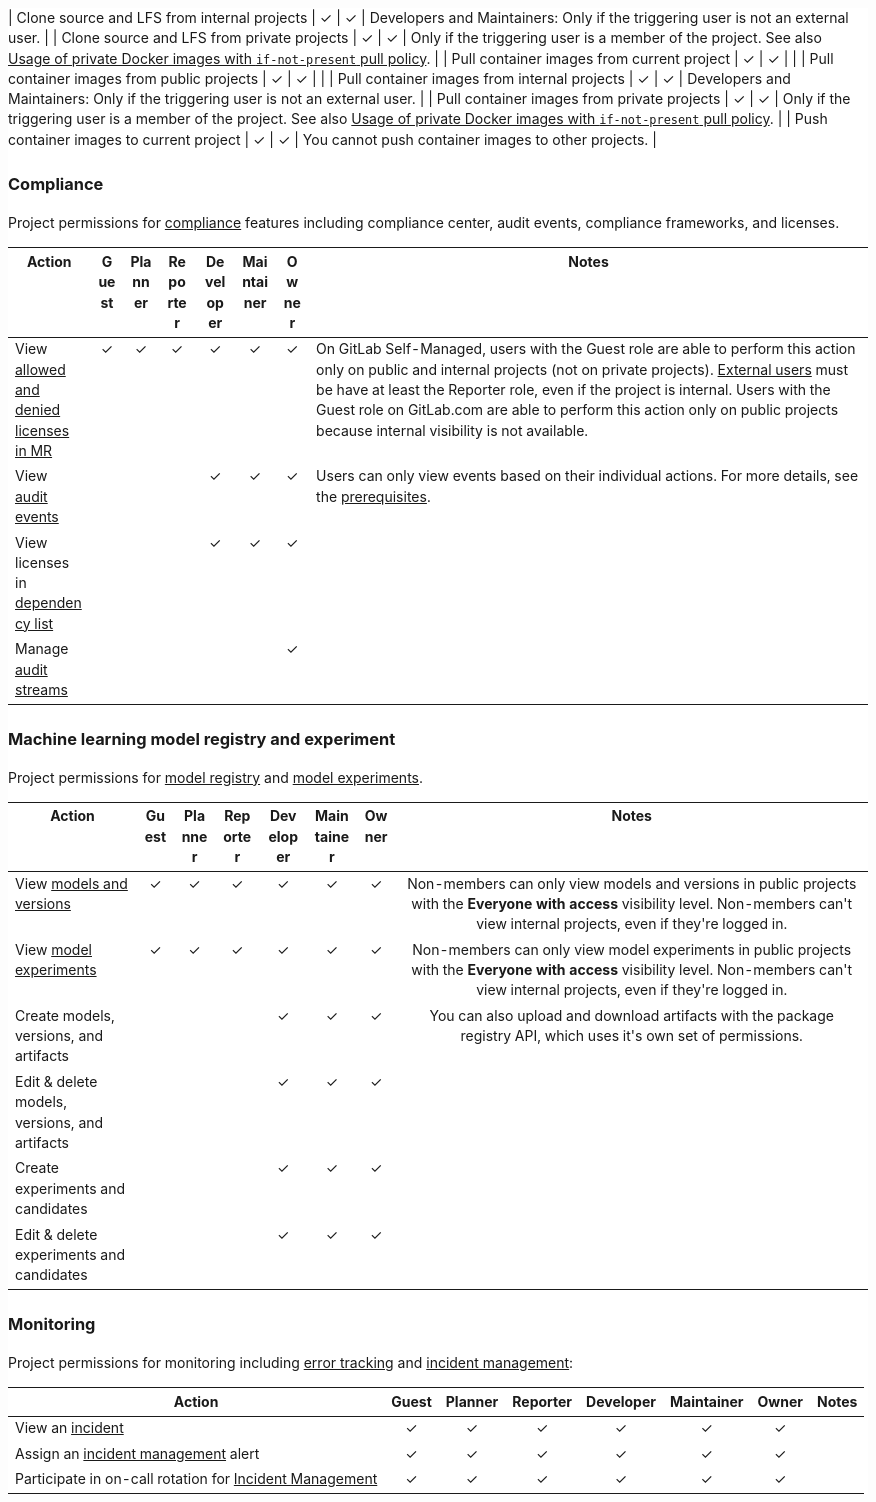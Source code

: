 | Clone source and LFS from internal projects  |     ✓     |     ✓      | Developers and Maintainers: Only if the triggering user is not an external user. |
| Clone source and LFS from private projects   |     ✓     |     ✓      | Only if the triggering user is a member of the project. See also [Usage of private Docker images with `if-not-present` pull policy](https://docs.gitlab.com/runner/security/index.html#usage-of-private-docker-images-with-if-not-present-pull-policy). |
| Pull container images from current project   |     ✓     |     ✓      |       |
| Pull container images from public projects   |     ✓     |     ✓      |       |
| Pull container images from internal projects |     ✓     |     ✓      | Developers and Maintainers: Only if the triggering user is not an external user. |
| Pull container images from private projects  |     ✓     |     ✓      | Only if the triggering user is a member of the project. See also [Usage of private Docker images with `if-not-present` pull policy](https://docs.gitlab.com/runner/security/index.html#usage-of-private-docker-images-with-if-not-present-pull-policy). |
| Push container images to current project     |     ✓     |     ✓      | You cannot push container images to other projects. |

### Compliance

Project permissions for [compliance](compliance/_index.md) features including compliance center, audit events, compliance frameworks, and licenses.

| Action                                                                                            | Guest | Planner | Reporter | Developer | Maintainer | Owner | Notes |
| ------------------------------------------------------------------------------------------------- | :---: | :-----: | :------: | :-------: | :--------: | :---: | ----- |
| View [allowed and denied licenses in MR](compliance/license_scanning_of_cyclonedx_files/_index.md) |   ✓   |    ✓    |    ✓     |     ✓     |     ✓      |   ✓   | On GitLab Self-Managed, users with the Guest role are able to perform this action only on public and internal projects (not on private projects). [External users](../administration/external_users.md) must be have at least the Reporter role, even if the project is internal. Users with the Guest role on GitLab.com are able to perform this action only on public projects because internal visibility is not available. |
| View [audit events](compliance/audit_events.md)                                                   |       |         |          |     ✓     |     ✓      |   ✓   | Users can only view events based on their individual actions. For more details, see the [prerequisites](compliance/audit_events.md#prerequisites). |
| View licenses in [dependency list](application_security/dependency_list/_index.md)                 |       |         |          |     ✓     |     ✓      |   ✓   |       |
| Manage [audit streams](compliance/audit_event_streaming.md)                                       |       |         |          |           |            |   ✓   |       |

### Machine learning model registry and experiment

Project permissions for [model registry](project/ml/model_registry/_index.md) and [model experiments](project/ml/experiment_tracking/_index.md).

| Action                                                            | Guest | Planner | Reporter | Developer | Maintainer | Owner | Notes |
| ----------------------------------------------------------------- | :---: | :-----: | :------: | :-------: | :--------: | :---: | :---: |
| View [models and versions](project/ml/model_registry/_index.md)    |   ✓   |    ✓    |    ✓     |     ✓     |     ✓      |   ✓   | Non-members can only view models and versions in public projects with the **Everyone with access** visibility level. Non-members can't view internal projects, even if they're logged in. |
| View [model experiments](project/ml/experiment_tracking/_index.md) |   ✓   |    ✓    |    ✓     |     ✓     |     ✓      |   ✓   | Non-members can only view model experiments in public projects with the **Everyone with access** visibility level. Non-members can't view internal projects, even if they're logged in. |
| Create models, versions, and artifacts                            |       |         |          |     ✓     |     ✓      |   ✓   | You can also upload and download artifacts with the package registry API, which uses it's own set of permissions. |
| Edit & delete models, versions, and artifacts                     |       |         |          |     ✓     |     ✓      |   ✓   |       |
| Create experiments and candidates                                 |       |         |          |     ✓     |     ✓      |   ✓   |       |
| Edit & delete experiments and candidates                          |       |         |          |     ✓     |     ✓      |   ✓   |       |

### Monitoring

Project permissions for monitoring including [error tracking](../operations/error_tracking.md) and [incident management](../operations/incident_management/_index.md):

| Action                                                                                                              | Guest | Planner | Reporter | Developer | Maintainer | Owner | Notes |
| ------------------------------------------------------------------------------------------------------------------- | :---: | :-----: | :------: | :-------: | :--------: | :---: | ----- |
| View an [incident](../operations/incident_management/incidents.md)                                                  |   ✓   |    ✓    |    ✓     |     ✓     |     ✓      |   ✓   |       |
| Assign an [incident management](../operations/incident_management/_index.md) alert                                  |   ✓   |    ✓    |    ✓     |     ✓     |     ✓      |   ✓   |       |
| Participate in on-call rotation for [Incident Management](../operations/incident_management/_index.md)              |   ✓   |    ✓    |    ✓     |     ✓     |     ✓      |   ✓   |       |